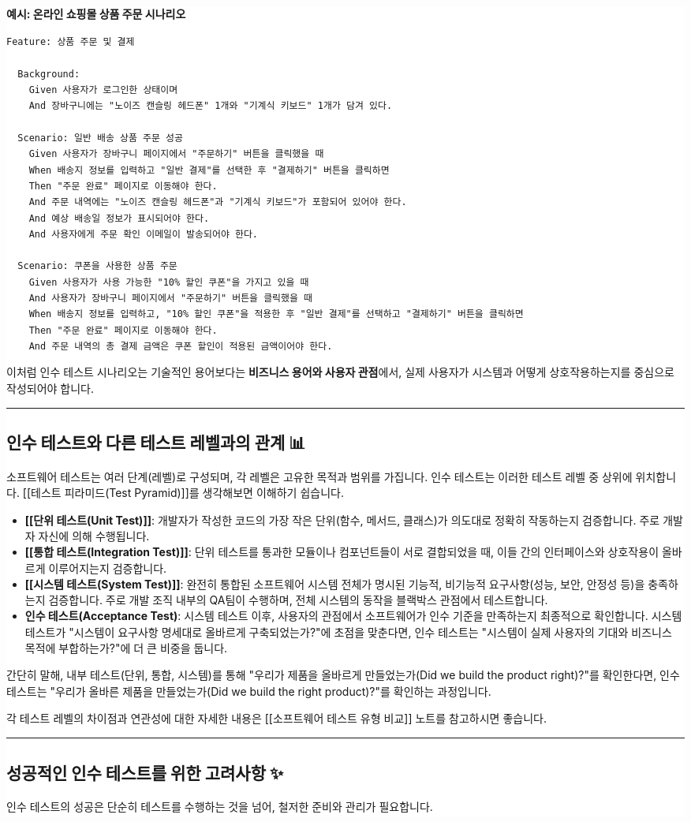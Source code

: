 **예시: 온라인 쇼핑몰 상품 주문 시나리오**

```Gherkin
Feature: 상품 주문 및 결제

  Background:
    Given 사용자가 로그인한 상태이며
    And 장바구니에는 "노이즈 캔슬링 헤드폰" 1개와 "기계식 키보드" 1개가 담겨 있다.

  Scenario: 일반 배송 상품 주문 성공
    Given 사용자가 장바구니 페이지에서 "주문하기" 버튼을 클릭했을 때
    When 배송지 정보를 입력하고 "일반 결제"를 선택한 후 "결제하기" 버튼을 클릭하면
    Then "주문 완료" 페이지로 이동해야 한다.
    And 주문 내역에는 "노이즈 캔슬링 헤드폰"과 "기계식 키보드"가 포함되어 있어야 한다.
    And 예상 배송일 정보가 표시되어야 한다.
    And 사용자에게 주문 확인 이메일이 발송되어야 한다.

  Scenario: 쿠폰을 사용한 상품 주문
    Given 사용자가 사용 가능한 "10% 할인 쿠폰"을 가지고 있을 때
    And 사용자가 장바구니 페이지에서 "주문하기" 버튼을 클릭했을 때
    When 배송지 정보를 입력하고, "10% 할인 쿠폰"을 적용한 후 "일반 결제"를 선택하고 "결제하기" 버튼을 클릭하면
    Then "주문 완료" 페이지로 이동해야 한다.
    And 주문 내역의 총 결제 금액은 쿠폰 할인이 적용된 금액이어야 한다.
```

이처럼 인수 테스트 시나리오는 기술적인 용어보다는 **비즈니스 용어와 사용자 관점**에서, 실제 사용자가 시스템과 어떻게 상호작용하는지를 중심으로 작성되어야 합니다.

---

## 인수 테스트와 다른 테스트 레벨과의 관계 📊

소프트웨어 테스트는 여러 단계(레벨)로 구성되며, 각 레벨은 고유한 목적과 범위를 가집니다. 인수 테스트는 이러한 테스트 레벨 중 상위에 위치합니다. [[테스트 피라미드(Test Pyramid)]]를 생각해보면 이해하기 쉽습니다.

- **[[단위 테스트(Unit Test)]]**: 개발자가 작성한 코드의 가장 작은 단위(함수, 메서드, 클래스)가 의도대로 정확히 작동하는지 검증합니다. 주로 개발자 자신에 의해 수행됩니다.
- **[[통합 테스트(Integration Test)]]**: 단위 테스트를 통과한 모듈이나 컴포넌트들이 서로 결합되었을 때, 이들 간의 인터페이스와 상호작용이 올바르게 이루어지는지 검증합니다.
- **[[시스템 테스트(System Test)]]**: 완전히 통합된 소프트웨어 시스템 전체가 명시된 기능적, 비기능적 요구사항(성능, 보안, 안정성 등)을 충족하는지 검증합니다. 주로 개발 조직 내부의 QA팀이 수행하며, 전체 시스템의 동작을 블랙박스 관점에서 테스트합니다.
- **인수 테스트(Acceptance Test)**: 시스템 테스트 이후, 사용자의 관점에서 소프트웨어가 인수 기준을 만족하는지 최종적으로 확인합니다. 시스템 테스트가 "시스템이 요구사항 명세대로 올바르게 구축되었는가?"에 초점을 맞춘다면, 인수 테스트는 "시스템이 실제 사용자의 기대와 비즈니스 목적에 부합하는가?"에 더 큰 비중을 둡니다.

간단히 말해, 내부 테스트(단위, 통합, 시스템)를 통해 "우리가 제품을 올바르게 만들었는가(Did we build the product right)?"를 확인한다면, 인수 테스트는 "우리가 올바른 제품을 만들었는가(Did we build the right product)?"를 확인하는 과정입니다.

각 테스트 레벨의 차이점과 연관성에 대한 자세한 내용은 [[소프트웨어 테스트 유형 비교]] 노트를 참고하시면 좋습니다.

---

## 성공적인 인수 테스트를 위한 고려사항 ✨

인수 테스트의 성공은 단순히 테스트를 수행하는 것을 넘어, 철저한 준비와 관리가 필요합니다.
